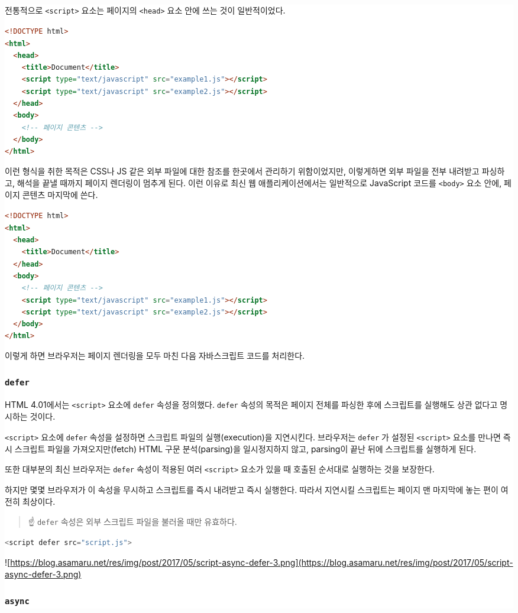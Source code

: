 전통적으로 `<script>` 요소는 페이지의 `<head>` 요소 안에 쓰는 것이 일반적이었다.

```html
<!DOCTYPE html>
<html>
  <head>
    <title>Document</title>
    <script type="text/javascript" src="example1.js"></script>
    <script type="text/javascript" src="example2.js"></script>
  </head>
  <body>
    <!-- 페이지 콘텐츠 -->
  </body>
</html>
```

이런 형식을 취한 목적은 CSS나 JS 같은 외부 파일에 대한 참조를 한곳에서 관리하기 위함이었지만, 이렇게하면 외부 파일을 전부 내려받고 파싱하고, 해석을 끝낼 때까지 페이지 렌더링이 멈추게 된다. 이런 이유로 최신 웹 애플리케이션에서는 일반적으로 JavaScript 코드를 `<body>` 요소 안에, 페이지 콘텐츠 마지막에 쓴다.

```html
<!DOCTYPE html>
<html>
  <head>
    <title>Document</title>
  </head>
  <body>
    <!-- 페이지 콘텐츠 -->
    <script type="text/javascript" src="example1.js"></script>
    <script type="text/javascript" src="example2.js"></script>
  </body>
</html>
```

이렇게 하면 브라우저는 페이지 렌더링을 모두 마친 다음 자바스크립트 코드를 처리한다.

### `defer`

HTML 4.01에서는 `<script>` 요소에 `defer` 속성을 정의했다. `defer` 속성의 목적은 페이지 전체를 파싱한 후에 스크립트를 실행해도 상관 없다고 명시하는 것이다.

`<script>` 요소에 `defer` 속성을 설정하면 스크립트 파일의 실행(execution)을 지연시킨다. 브라우저는 `defer` 가 설정된 `<script>` 요소를 만나면 즉시 스크립트 파일을 가져오지만(fetch) HTML 구문 분석(parsing)을 일시정지하지 않고, parsing이 끝난 뒤에 스크립트를 실행하게 된다.

또한 대부분의 최신 브라우저는 `defer` 속성이 적용된 여러 `<script>` 요소가 있을 때 호출된 순서대로 실행하는 것을 보장한다.

하지만 몇몇 브라우저가 이 속성을 무시하고 스크립트를 즉시 내려받고 즉시 실행한다. 따라서 지연시킬 스크립트는 페이지 맨 마지막에 놓는 편이 여전히 최상이다.

> ☝️ `defer` 속성은 외부 스크립트 파일을 불러올 때만 유효하다.

```javascript
<script defer src="script.js">
```

![https://blog.asamaru.net/res/img/post/2017/05/script-async-defer-3.png](https://blog.asamaru.net/res/img/post/2017/05/script-async-defer-3.png)

### `async`
